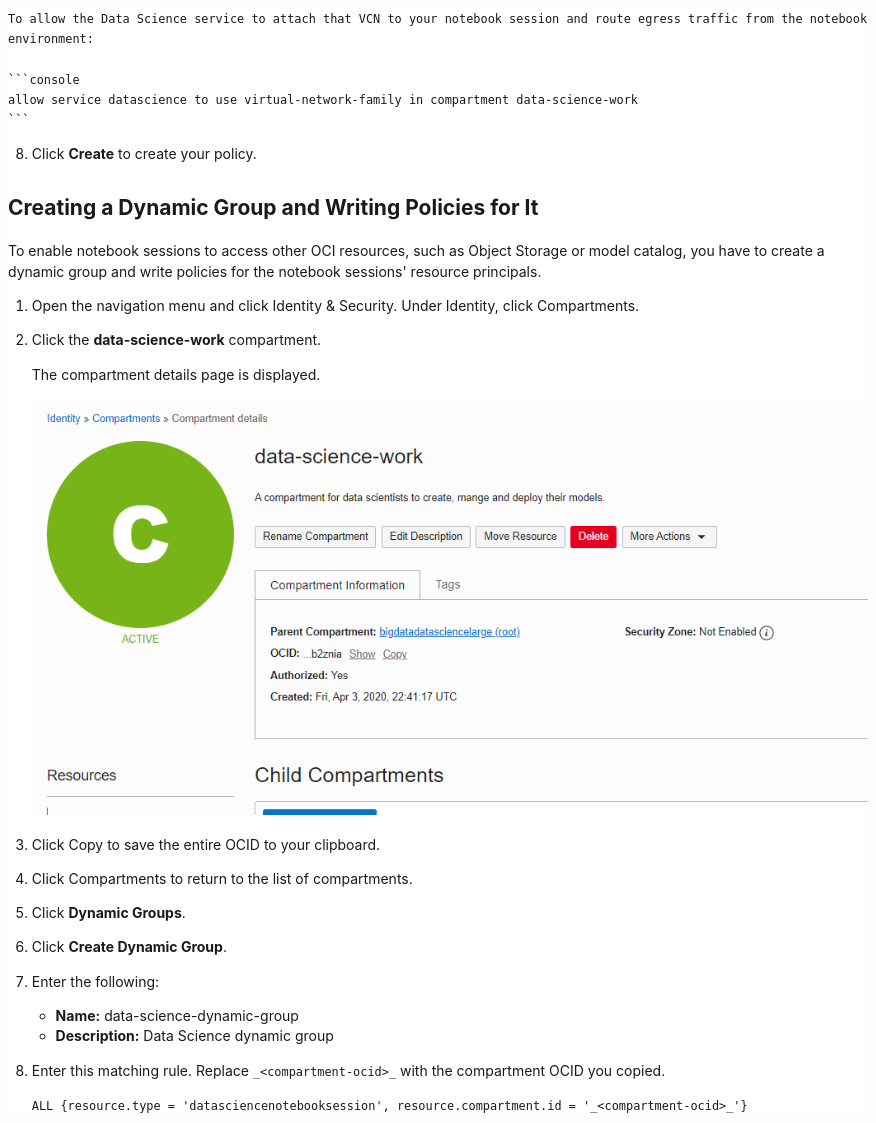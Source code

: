 	To allow the Data Science service to attach that VCN to your notebook session and route egress traffic from the notebook environment:

	```console
    allow service datascience to use virtual-network-family in compartment data-science-work
	```

8. Click **Create** to create your policy.

## Creating a Dynamic Group and Writing Policies for It

To enable notebook sessions to access other OCI resources, such as Object Storage or model catalog, you have to create a dynamic group and write policies for the notebook sessions' resource principals.

1. Open the navigation menu and click Identity & Security. Under Identity, click Compartments. 
2. Click the **data-science-work** compartment.

	The compartment details page is displayed.

	![Compartment details page showing the OCID, creation date, parent, and child compartments.](assets/manually-configuring-a-data-science-tenancy-dyngrp2.png)

3. Click Copy to save the entire OCID to your clipboard.
4. Click Compartments to return to the list of compartments.
5. Click **Dynamic Groups**.
6. Click **Create Dynamic Group**.
7. Enter the following:
    * **Name:** data-science-dynamic-group
    * **Description:** Data Science dynamic group
8. Enter this matching rule. Replace `_<compartment-ocid>_` with the compartment OCID you copied.

	```console
	ALL {resource.type = 'datasciencenotebooksession', resource.compartment.id = '_<compartment-ocid>_'}
	```
